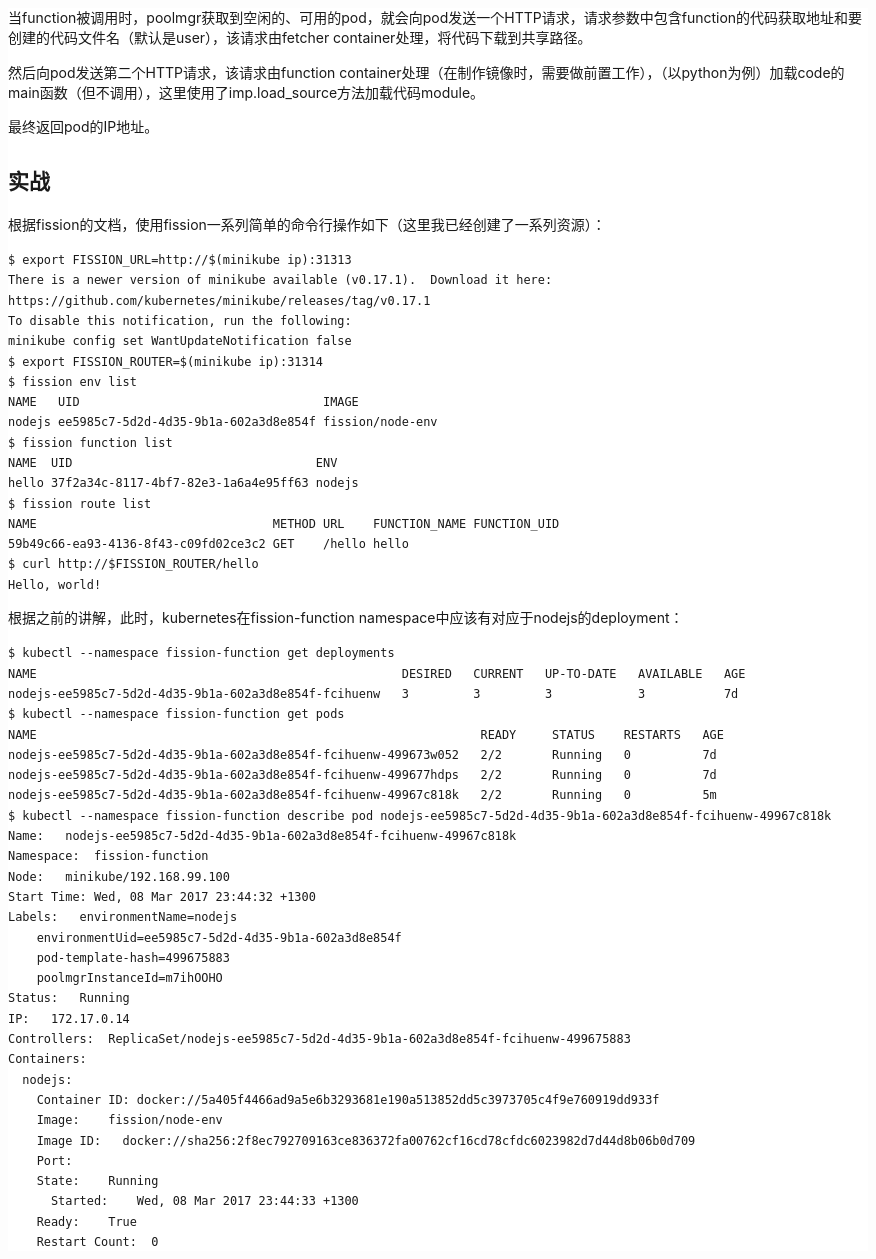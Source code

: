 当function被调用时，poolmgr获取到空闲的、可用的pod，就会向pod发送一个HTTP请求，请求参数中包含function的代码获取地址和要创建的代码文件名（默认是user），该请求由fetcher container处理，将代码下载到共享路径。

然后向pod发送第二个HTTP请求，该请求由function container处理（在制作镜像时，需要做前置工作），（以python为例）加载code的main函数（但不调用），这里使用了imp.load_source方法加载代码module。

最终返回pod的IP地址。

## 实战

根据fission的文档，使用fission一系列简单的命令行操作如下（这里我已经创建了一系列资源）：

    $ export FISSION_URL=http://$(minikube ip):31313
    There is a newer version of minikube available (v0.17.1).  Download it here:
    https://github.com/kubernetes/minikube/releases/tag/v0.17.1
    To disable this notification, run the following:
    minikube config set WantUpdateNotification false
    $ export FISSION_ROUTER=$(minikube ip):31314
    $ fission env list
    NAME   UID                                  IMAGE
    nodejs ee5985c7-5d2d-4d35-9b1a-602a3d8e854f fission/node-env
    $ fission function list
    NAME  UID                                  ENV
    hello 37f2a34c-8117-4bf7-82e3-1a6a4e95ff63 nodejs
    $ fission route list
    NAME                                 METHOD URL    FUNCTION_NAME FUNCTION_UID
    59b49c66-ea93-4136-8f43-c09fd02ce3c2 GET    /hello hello
    $ curl http://$FISSION_ROUTER/hello
    Hello, world!

根据之前的讲解，此时，kubernetes在fission-function namespace中应该有对应于nodejs的deployment：

    $ kubectl --namespace fission-function get deployments
    NAME                                                   DESIRED   CURRENT   UP-TO-DATE   AVAILABLE   AGE
    nodejs-ee5985c7-5d2d-4d35-9b1a-602a3d8e854f-fcihuenw   3         3         3            3           7d
    $ kubectl --namespace fission-function get pods
    NAME                                                              READY     STATUS    RESTARTS   AGE
    nodejs-ee5985c7-5d2d-4d35-9b1a-602a3d8e854f-fcihuenw-499673w052   2/2       Running   0          7d
    nodejs-ee5985c7-5d2d-4d35-9b1a-602a3d8e854f-fcihuenw-499677hdps   2/2       Running   0          7d
    nodejs-ee5985c7-5d2d-4d35-9b1a-602a3d8e854f-fcihuenw-49967c818k   2/2       Running   0          5m
    $ kubectl --namespace fission-function describe pod nodejs-ee5985c7-5d2d-4d35-9b1a-602a3d8e854f-fcihuenw-49967c818k
    Name:   nodejs-ee5985c7-5d2d-4d35-9b1a-602a3d8e854f-fcihuenw-49967c818k
    Namespace:  fission-function
    Node:   minikube/192.168.99.100
    Start Time: Wed, 08 Mar 2017 23:44:32 +1300
    Labels:   environmentName=nodejs
        environmentUid=ee5985c7-5d2d-4d35-9b1a-602a3d8e854f
        pod-template-hash=499675883
        poolmgrInstanceId=m7ihOOHO
    Status:   Running
    IP:   172.17.0.14
    Controllers:  ReplicaSet/nodejs-ee5985c7-5d2d-4d35-9b1a-602a3d8e854f-fcihuenw-499675883
    Containers:
      nodejs:
        Container ID: docker://5a405f4466ad9a5e6b3293681e190a513852dd5c3973705c4f9e760919dd933f
        Image:    fission/node-env
        Image ID:   docker://sha256:2f8ec792709163ce836372fa00762cf16cd78cfdc6023982d7d44d8b06b0d709
        Port:
        State:    Running
          Started:    Wed, 08 Mar 2017 23:44:33 +1300
        Ready:    True
        Restart Count:  0